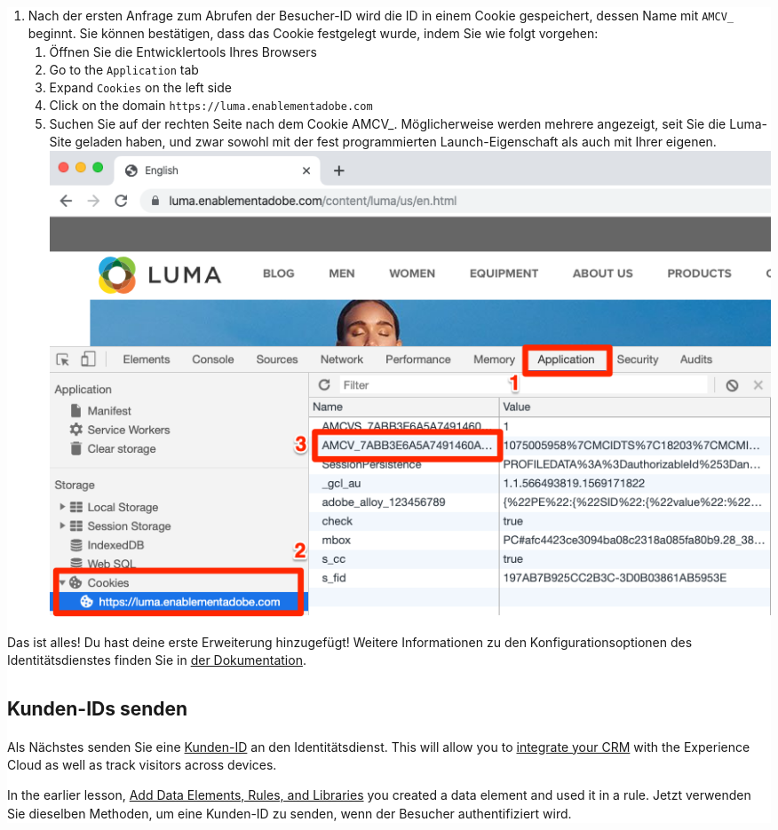 1. Nach der ersten Anfrage zum Abrufen der Besucher-ID wird die ID in einem Cookie gespeichert, dessen Name mit `AMCV_` beginnt. Sie können bestätigen, dass das Cookie festgelegt wurde, indem Sie wie folgt vorgehen:
   1. Öffnen Sie die Entwicklertools Ihres Browsers
   1. Go to the `Application` tab
   1. Expand `Cookies` on the left side
   1. Click on the domain `https://luma.enablementadobe.com`
   1. Suchen Sie auf der rechten Seite nach dem Cookie AMCV_. Möglicherweise werden mehrere angezeigt, seit Sie die Luma-Site geladen haben, und zwar sowohl mit der fest programmierten Launch-Eigenschaft als auch mit Ihrer eigenen.
      ![AMCV_-Cookie überprüfen](images/idservice-AMCVCookie.png)

Das ist alles! Du hast deine erste Erweiterung hinzugefügt! Weitere Informationen zu den Konfigurationsoptionen des Identitätsdienstes finden Sie in [der Dokumentation](https://docs.adobe.com/content/help/en/id-service/using/id-service-api/configurations/function-vars.html).

## Kunden-IDs senden

Als Nächstes senden Sie eine [Kunden-ID](https://docs.adobe.com/content/help/en/id-service/using/reference/authenticated-state.html) an den Identitätsdienst. This will allow you to [integrate your CRM](https://docs.adobe.com/content/help/en/core-services/interface/customer-attributes/attributes.html) with the Experience Cloud as well as track visitors across devices.

In the earlier lesson, [Add Data Elements, Rules, and Libraries](launch-data-elements-rules.md) you created a data element and used it in a rule. Jetzt verwenden Sie dieselben Methoden, um eine Kunden-ID zu senden, wenn der Besucher authentifiziert wird.
